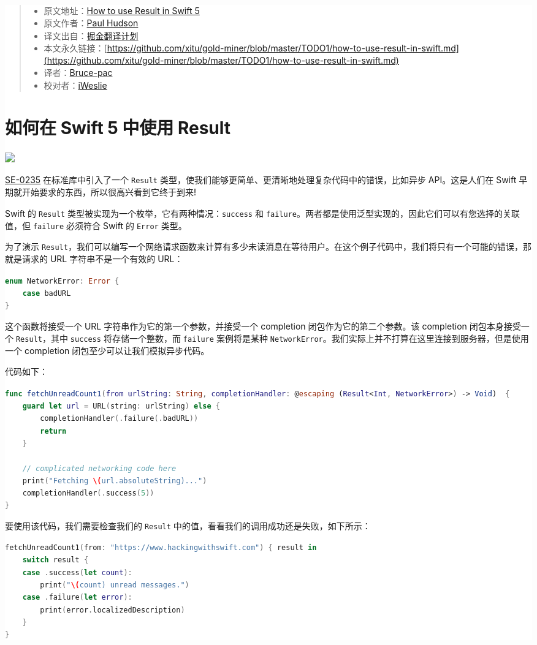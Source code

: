 > * 原文地址：[How to use Result in Swift 5](https://www.hackingwithswift.com/articles/161/how-to-use-result-in-swift)
> * 原文作者：[Paul Hudson](https://twitter.com/twostraws)
> * 译文出自：[掘金翻译计划](https://github.com/xitu/gold-miner)
> * 本文永久链接：[https://github.com/xitu/gold-miner/blob/master/TODO1/how-to-use-result-in-swift.md](https://github.com/xitu/gold-miner/blob/master/TODO1/how-to-use-result-in-swift.md)
> * 译者：[Bruce-pac](https://github.com/Bruce-pac)
> * 校对者：[iWeslie](https://github.com/iWeslie)

# 如何在 Swift 5 中使用 Result

![](https://www.hackingwithswift.com/uploads/swift-evolution-5.jpg)

[SE-0235](https://github.com/apple/swift-evolution/blob/master/proposals/0235-add-result.md) 在标准库中引入了一个 `Result` 类型，使我们能够更简单、更清晰地处理复杂代码中的错误，比如异步 API。这是人们在 Swift 早期就开始要求的东西，所以很高兴看到它终于到来!

Swift 的  `Result` 类型被实现为一个枚举，它有两种情况：`success` 和 `failure`。两者都是使用泛型实现的，因此它们可以有您选择的关联值，但 `failure` 必须符合 Swift 的 `Error` 类型。

为了演示 `Result`，我们可以编写一个网络请求函数来计算有多少未读消息在等待用户。在这个例子代码中，我们将只有一个可能的错误，那就是请求的 URL 字符串不是一个有效的 URL：

```swift
enum NetworkError: Error {
    case badURL
}
```

这个函数将接受一个 URL 字符串作为它的第一个参数，并接受一个 completion 闭包作为它的第二个参数。该 completion 闭包本身接受一个 `Result`，其中 `success` 将存储一个整数，而 `failure` 案例将是某种 `NetworkError`。我们实际上并不打算在这里连接到服务器，但是使用一个 completion 闭包至少可以让我们模拟异步代码。

代码如下：

```swift
func fetchUnreadCount1(from urlString: String, completionHandler: @escaping (Result<Int, NetworkError>) -> Void)  {
    guard let url = URL(string: urlString) else {
        completionHandler(.failure(.badURL))
        return
    }
    
    // complicated networking code here
    print("Fetching \(url.absoluteString)...")
    completionHandler(.success(5))
}
```

要使用该代码，我们需要检查我们的 `Result` 中的值，看看我们的调用成功还是失败，如下所示：

```swift
fetchUnreadCount1(from: "https://www.hackingwithswift.com") { result in
    switch result {
    case .success(let count):
        print("\(count) unread messages.")
    case .failure(let error):
        print(error.localizedDescription)
    }
}
```
